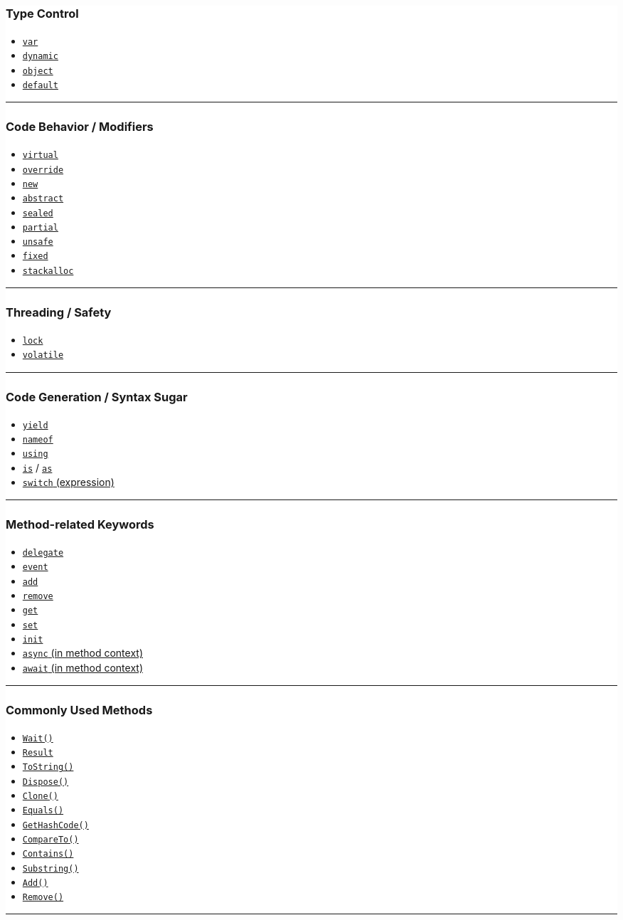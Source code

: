 ### **Type Control**
- [`var`](#var)  
- [`dynamic`](#dynamic)  
- [`object`](#object)  
- [`default`](#default)  

---

### **Code Behavior / Modifiers**
- [`virtual`](#virtual)  
- [`override`](#override)  
- [`new`](#new)  
- [`abstract`](#abstract)  
- [`sealed`](#sealed)  
- [`partial`](#partial)  
- [`unsafe`](#unsafe)  
- [`fixed`](#fixed)  
- [`stackalloc`](#stackalloc)  

---

### **Threading / Safety**
- [`lock`](#lock)  
- [`volatile`](#volatile)  

---

### **Code Generation / Syntax Sugar**
- [`yield`](#yield)  
- [`nameof`](#nameof)  
- [`using`](#using)  
- [`is`](#is) / [`as`](#as)  
- [`switch` (expression)](#switch-expression)  

---

### **Method-related Keywords**
- [`delegate`](#delegate)  
- [`event`](#event)  
- [`add`](#add)  
- [`remove`](#remove)  
- [`get`](#get)  
- [`set`](#set)  
- [`init`](#init)  
- [`async` (in method context)](#async-in-method-context)  
- [`await` (in method context)](#await-in-method-context)  

---

### **Commonly Used Methods**
- [`Wait()`](#wait)  
- [`Result`](#result)  
- [`ToString()`](#tostring)  
- [`Dispose()`](#dispose)  
- [`Clone()`](#clone)  
- [`Equals()`](#equals)  
- [`GetHashCode()`](#gethashcode)  
- [`CompareTo()`](#comparerto)  
- [`Contains()`](#contains)  
- [`Substring()`](#substring)  
- [`Add()`](#add)  
- [`Remove()`](#remove)  

---